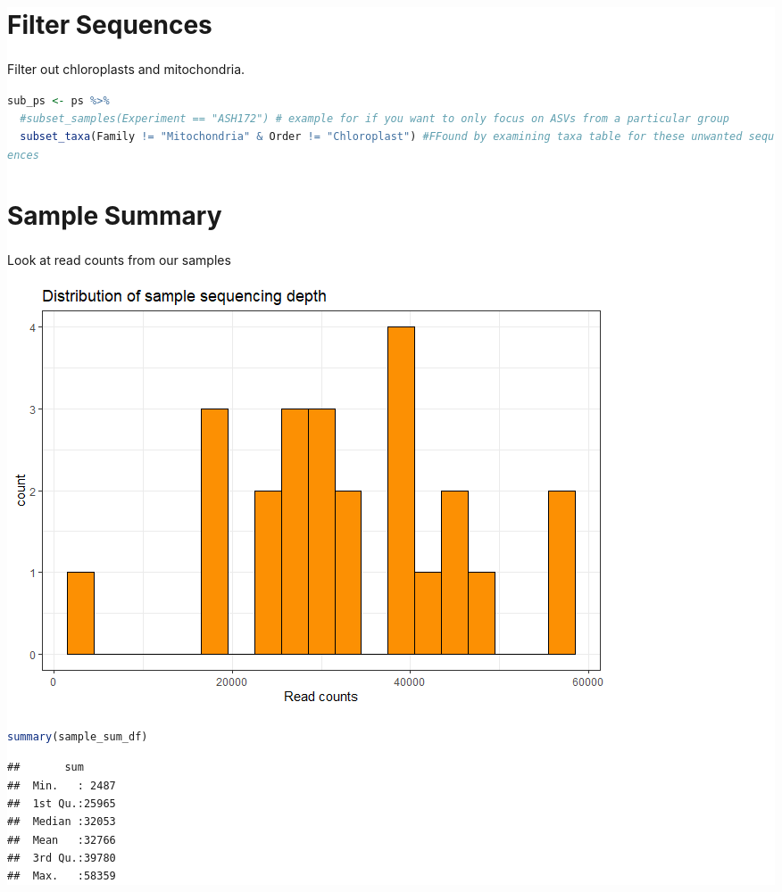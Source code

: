 # Filter Sequences

Filter out chloroplasts and mitochondria.

``` r
sub_ps <- ps %>% 
  #subset_samples(Experiment == "ASH172") # example for if you want to only focus on ASVs from a particular group
  subset_taxa(Family != "Mitochondria" & Order != "Chloroplast") #FFound by examining taxa table for these unwanted sequences
```

# Sample Summary

Look at read counts from our samples

![](Oceana-Amplicon-Analysis_files/figure-gfm/plot%20sequencing%20depth-1.png)

``` r
summary(sample_sum_df)
```

    ##       sum       
    ##  Min.   : 2487  
    ##  1st Qu.:25965  
    ##  Median :32053  
    ##  Mean   :32766  
    ##  3rd Qu.:39780  
    ##  Max.   :58359
